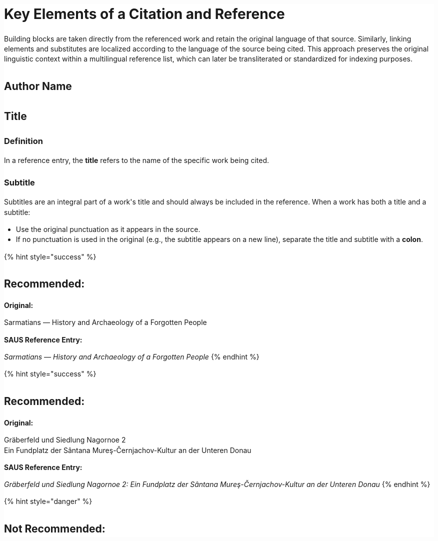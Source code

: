 # Key Elements of a Citation and Reference

Building blocks are taken directly from the referenced work and retain the original language of that source. Similarly, linking elements and substitutes are localized according to the language of the source being cited. This approach preserves the original linguistic context within a multilingual reference list, which can later be transliterated or standardized for indexing purposes.

## Author Name

## Title

### Definition

In a reference entry, the **title** refers to the name of the specific work being cited.

### Subtitle

Subtitles are an integral part of a work's title and should always be included in the reference. When a work has both a title and a subtitle:

* Use the original punctuation as it appears in the source.
* If no punctuation is used in the original (e.g., the subtitle appears on a new line), separate the title and subtitle with a **colon**.

{% hint style="success" %}
## Recommended:

**Original:**

Sarmatians — History and Archaeology of a Forgotten People

**SAUS Reference Entry:**

_Sarmatians — History and Archaeology of a Forgotten People_
{% endhint %}

{% hint style="success" %}
## Recommended:

**Original:**

Gräberfeld und Siedlung Nagornoe 2\
Ein Fundplatz der Sântana Mureş-Černjachov-Kultur an der Unteren Donau

**SAUS Reference Entry:**

_Gräberfeld und Siedlung Nagornoe 2: Ein Fundplatz der Sântana Mureş-Černjachov-Kultur an der Unteren Donau_
{% endhint %}

{% hint style="danger" %}
## Not Recommended:
